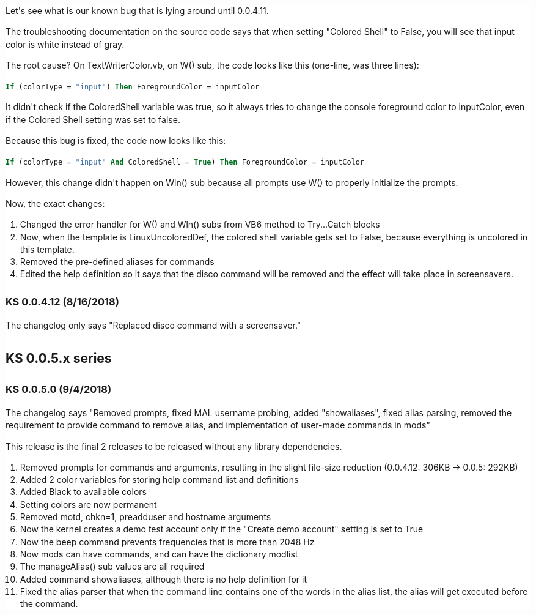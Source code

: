 Let's see what is our known bug that is lying around until 0.0.4.11.

The troubleshooting documentation on the source code says that when setting "Colored Shell" to False, you will see that input color is white instead of gray.

The root cause? On TextWriterColor.vb, on W() sub, the code looks like this (one-line, was three lines):

```vb
If (colorType = "input") Then ForegroundColor = inputColor
```

It didn't check if the ColoredShell variable was true, so it always tries to change the console foreground color to inputColor, even if the Colored Shell setting was set to false.

Because this bug is fixed, the code now looks like this:

```vb
If (colorType = "input" And ColoredShell = True) Then ForegroundColor = inputColor
```

However, this change didn't happen on Wln() sub because all prompts use W() to properly initialize the prompts.

Now, the exact changes:

1. Changed the error handler for W() and Wln() subs from VB6 method to Try...Catch blocks
2. Now, when the template is LinuxUncoloredDef, the colored shell variable gets set to False, because everything is uncolored in this template.
3. Removed the pre-defined aliases for commands
4. Edited the help definition so it says that the disco command will be removed and the effect will take place in screensavers.

### KS 0.0.4.12 (8/16/2018)

The changelog only says "Replaced disco command with a screensaver."

## KS 0.0.5.x series

### KS 0.0.5.0 (9/4/2018)

The changelog says "Removed prompts, fixed MAL username probing, added "showaliases", fixed alias parsing, removed the requirement to provide command to remove alias, and implementation of user-made commands in mods"

This release is the final 2 releases to be released without any library dependencies.

1. Removed prompts for commands and arguments, resulting in the slight file-size reduction (0.0.4.12: 306KB -> 0.0.5: 292KB)
2. Added 2 color variables for storing help command list and definitions
3. Added Black to available colors
4. Setting colors are now permanent
5. Removed motd, chkn=1, preadduser and hostname arguments
6. Now the kernel creates a demo test account only if the "Create demo account" setting is set to True
7. Now the beep command prevents frequencies that is more than 2048 Hz
8. Now mods can have commands, and can have the dictionary modlist
9. The manageAlias() sub values are all required
10. Added command showaliases, although there is no help definition for it
11. Fixed the alias parser that when the command line contains one of the words in the alias list, the alias will get executed before the command.
